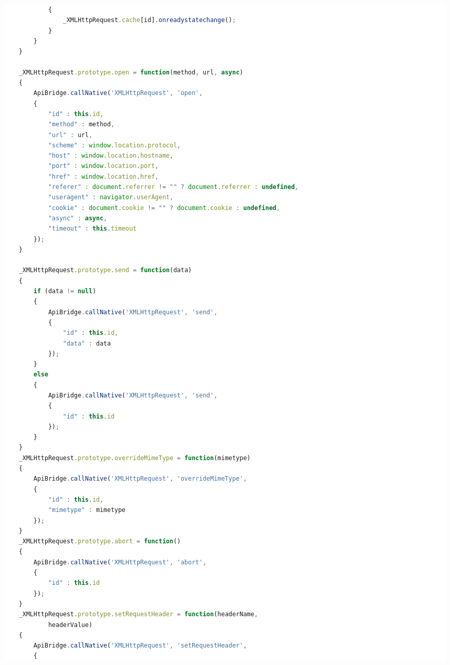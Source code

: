 ```javascript
			{
				_XMLHttpRequest.cache[id].onreadystatechange();
			}
		}
	}

	_XMLHttpRequest.prototype.open = function(method, url, async)
	{
		ApiBridge.callNative('XMLHttpRequest', 'open',
		{
			"id" : this.id,
			"method" : method,
			"url" : url,
			"scheme" : window.location.protocol,
			"host" : window.location.hostname,
			"port" : window.location.port,
			"href" : window.location.href,
			"referer" : document.referrer != "" ? document.referrer : undefined,
			"useragent" : navigator.userAgent,
			"cookie" : document.cookie != "" ? document.cookie : undefined,
			"async" : async,
			"timeout" : this.timeout
		});
	}

	_XMLHttpRequest.prototype.send = function(data)
	{
		if (data != null)
		{
			ApiBridge.callNative('XMLHttpRequest', 'send',
			{
				"id" : this.id,
				"data" : data
			});
		}
		else
		{
			ApiBridge.callNative('XMLHttpRequest', 'send',
			{
				"id" : this.id
			});
		}
	}
	_XMLHttpRequest.prototype.overrideMimeType = function(mimetype)
	{
		ApiBridge.callNative('XMLHttpRequest', 'overrideMimeType',
		{
			"id" : this.id,
			"mimetype" : mimetype
		});
	}
	_XMLHttpRequest.prototype.abort = function()
	{
		ApiBridge.callNative('XMLHttpRequest', 'abort',
		{
			"id" : this.id
		});
	}
	_XMLHttpRequest.prototype.setRequestHeader = function(headerName,
			headerValue)
	{
		ApiBridge.callNative('XMLHttpRequest', 'setRequestHeader',
		{
```